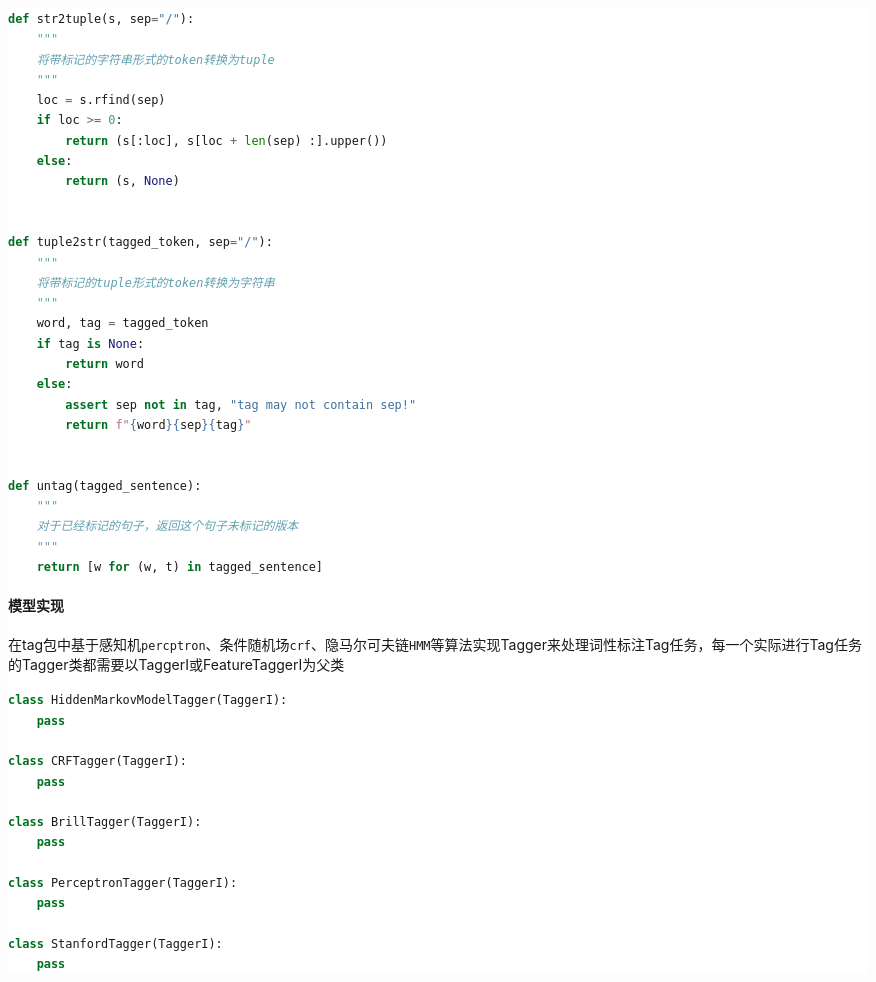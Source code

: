 ```python
def str2tuple(s, sep="/"):
    """
    将带标记的字符串形式的token转换为tuple
    """
    loc = s.rfind(sep)
    if loc >= 0:
        return (s[:loc], s[loc + len(sep) :].upper())
    else:
        return (s, None)


def tuple2str(tagged_token, sep="/"):
    """
    将带标记的tuple形式的token转换为字符串
    """
    word, tag = tagged_token
    if tag is None:
        return word
    else:
        assert sep not in tag, "tag may not contain sep!"
        return f"{word}{sep}{tag}"


def untag(tagged_sentence):
    """
    对于已经标记的句子，返回这个句子未标记的版本
    """
    return [w for (w, t) in tagged_sentence]
```

#### **模型实现**

在tag包中基于感知机``percptron``、条件随机场``crf``、隐马尔可夫链``HMM``等算法实现Tagger来处理词性标注Tag任务，每一个实际进行Tag任务的Tagger类都需要以TaggerI或FeatureTaggerI为父类

```python
class HiddenMarkovModelTagger(TaggerI):
    pass

class CRFTagger(TaggerI):
    pass 

class BrillTagger(TaggerI):
    pass 

class PerceptronTagger(TaggerI):
    pass 

class StanfordTagger(TaggerI):
    pass
```
